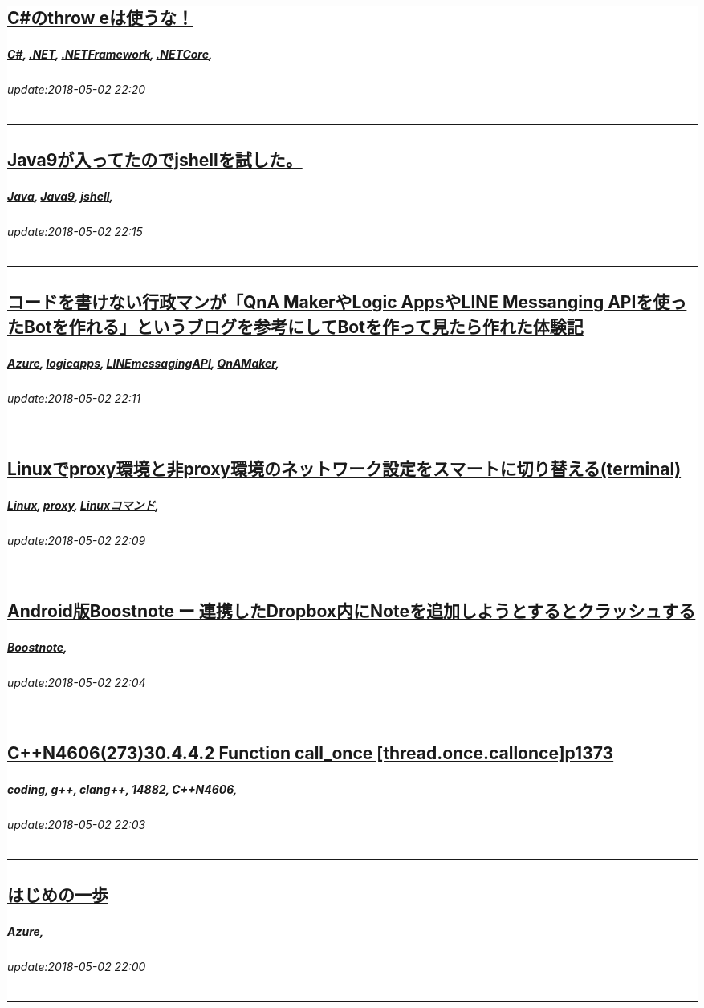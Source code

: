 ## [C#のthrow eは使うな！](https://qiita.com/kutarou197/items/4c88dec380c470e00978)
##### [C#](https://qiita.com/tags/C#), [.NET](https://qiita.com/tags/.NET), [.NETFramework](https://qiita.com/tags/.NETFramework), [.NETCore](https://qiita.com/tags/.NETCore), 
###### update:2018-05-02 22:20
---
## [Java9が入ってたのでjshellを試した。](https://qiita.com/qoAop/items/4799e5756f3ec4f17bec)
##### [Java](https://qiita.com/tags/Java), [Java9](https://qiita.com/tags/Java9), [jshell](https://qiita.com/tags/jshell), 
###### update:2018-05-02 22:15
---
## [コードを書けない行政マンが「QnA MakerやLogic AppsやLINE Messanging APIを使ったBotを作れる」というブログを参考にしてBotを作って見たら作れた体験記](https://qiita.com/howml/items/138b085d4166960262f3)
##### [Azure](https://qiita.com/tags/Azure), [logicapps](https://qiita.com/tags/logicapps), [LINEmessagingAPI](https://qiita.com/tags/LINEmessagingAPI), [QnAMaker](https://qiita.com/tags/QnAMaker), 
###### update:2018-05-02 22:11
---
## [Linuxでproxy環境と非proxy環境のネットワーク設定をスマートに切り替える(terminal)](https://qiita.com/kurokoji/items/72311ab2a82830727d56)
##### [Linux](https://qiita.com/tags/Linux), [proxy](https://qiita.com/tags/proxy), [Linuxコマンド](https://qiita.com/tags/Linuxコマンド), 
###### update:2018-05-02 22:09
---
## [Android版Boostnote ー 連携したDropbox内にNoteを追加しようとするとクラッシュする](https://qiita.com/YukiUmeda/items/bbde5d6c996341214a13)
##### [Boostnote](https://qiita.com/tags/Boostnote), 
###### update:2018-05-02 22:04
---
## [C++N4606(273)30.4.4.2 Function call_once [thread.once.callonce]p1373](https://qiita.com/kaizen_nagoya/items/0b1a78a34480a00d9fc0)
##### [coding](https://qiita.com/tags/coding), [g++](https://qiita.com/tags/g++), [clang++](https://qiita.com/tags/clang++), [14882](https://qiita.com/tags/14882), [C++N4606](https://qiita.com/tags/C++N4606), 
###### update:2018-05-02 22:03
---
## [はじめの一歩](https://qiita.com/howml/items/3f48758a596cff25ac34)
##### [Azure](https://qiita.com/tags/Azure), 
###### update:2018-05-02 22:00
---

